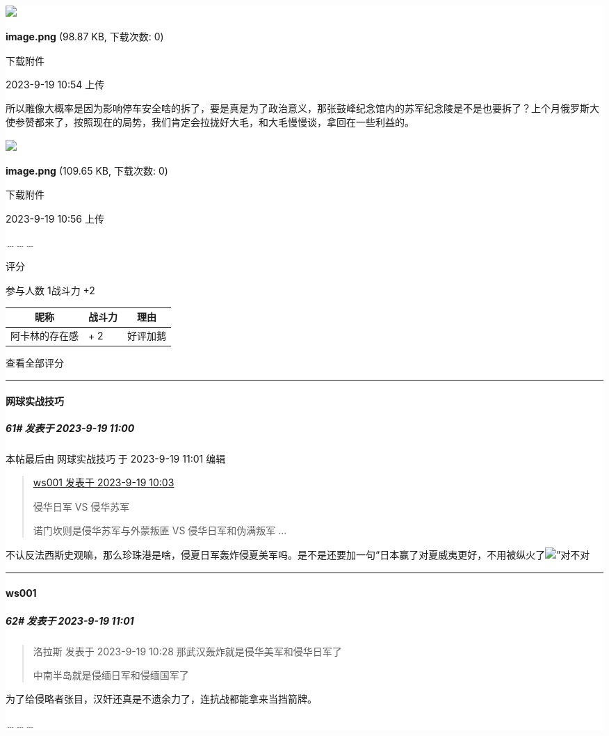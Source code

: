 <img src="https://img.saraba1st.com/forum/202309/19/105419noqfvwvyncrcrv0w.png" referrerpolicy="no-referrer">

<strong>image.png</strong> (98.87 KB, 下载次数: 0)

下载附件

2023-9-19 10:54 上传

所以雕像大概率是因为影响停车安全啥的拆了，要是真是为了政治意义，那张鼓峰纪念馆内的苏军纪念陵是不是也要拆了？上个月俄罗斯大使参赞都来了，按照现在的局势，我们肯定会拉拢好大毛，和大毛慢慢谈，拿回在一些利益的。

<img src="https://img.saraba1st.com/forum/202309/19/105636puk3436kpuujjkup.png" referrerpolicy="no-referrer">

<strong>image.png</strong> (109.65 KB, 下载次数: 0)

下载附件

2023-9-19 10:56 上传

﹍﹍﹍

评分

 参与人数 1战斗力 +2

|昵称|战斗力|理由|
|----|---|---|
| 阿卡林的存在感| + 2|好评加鹅|

查看全部评分


*****

####  网球实战技巧  
##### 61#       发表于 2023-9-19 11:00

 本帖最后由 网球实战技巧 于 2023-9-19 11:01 编辑 
<blockquote><a href="httphttps://bbs.saraba1st.com/2b/forum.php?mod=redirect&amp;goto=findpost&amp;pid=62454800&amp;ptid=2153346" target="_blank">ws001 发表于 2023-9-19 10:03</a>

侵华日军 VS 侵华苏军

诺门坎则是侵华苏军与外蒙叛匪 VS 侵华日军和伪满叛军 ...</blockquote>
不认反法西斯史观嘛，那么珍珠港是啥，侵夏日军轰炸侵夏美军吗。是不是还要加一句“日本赢了对夏威夷更好，不用被纵火了<img src="https://static.saraba1st.com/image/smiley/face2017/043.png" referrerpolicy="no-referrer">”对不对

*****

####  ws001  
##### 62#       发表于 2023-9-19 11:01

<blockquote>洛拉斯 发表于 2023-9-19 10:28
那武汉轰炸就是侵华美军和侵华日军了

中南半岛就是侵缅日军和侵缅国军了</blockquote>
为了给侵略者张目，汉奸还真是不遗余力了，连抗战都能拿来当挡箭牌。

﹍﹍﹍
